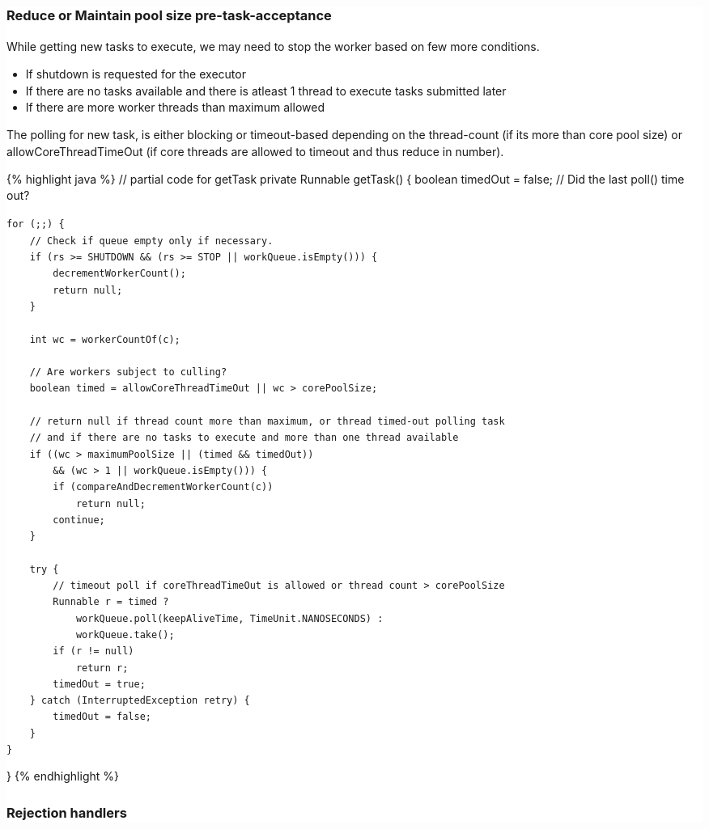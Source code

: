 ### Reduce or Maintain pool size pre-task-acceptance

While getting new tasks to execute, we may need to stop the worker based on few more conditions.

 - If shutdown is requested for the executor
 - If there are no tasks available and there is atleast 1 thread to execute tasks submitted later
 - If there are more worker threads than maximum allowed

The polling for new task, is either blocking or timeout-based depending on the thread-count (if its more than core pool size) or allowCoreThreadTimeOut (if core threads are allowed to timeout and thus reduce in number). 

{% highlight java %}
// partial code for getTask 
private Runnable getTask() {
    boolean timedOut = false; // Did the last poll() time out?

    for (;;) {
        // Check if queue empty only if necessary.
        if (rs >= SHUTDOWN && (rs >= STOP || workQueue.isEmpty())) {
            decrementWorkerCount();
            return null;
        }

        int wc = workerCountOf(c);

        // Are workers subject to culling?
        boolean timed = allowCoreThreadTimeOut || wc > corePoolSize;

        // return null if thread count more than maximum, or thread timed-out polling task
        // and if there are no tasks to execute and more than one thread available
        if ((wc > maximumPoolSize || (timed && timedOut))
            && (wc > 1 || workQueue.isEmpty())) {
            if (compareAndDecrementWorkerCount(c))
                return null;
            continue;
        }

        try {
            // timeout poll if coreThreadTimeOut is allowed or thread count > corePoolSize
            Runnable r = timed ?
                workQueue.poll(keepAliveTime, TimeUnit.NANOSECONDS) :
                workQueue.take();
            if (r != null)
                return r;
            timedOut = true;
        } catch (InterruptedException retry) {
            timedOut = false;
        }
    }
}
{% endhighlight %}

### Rejection handlers
 